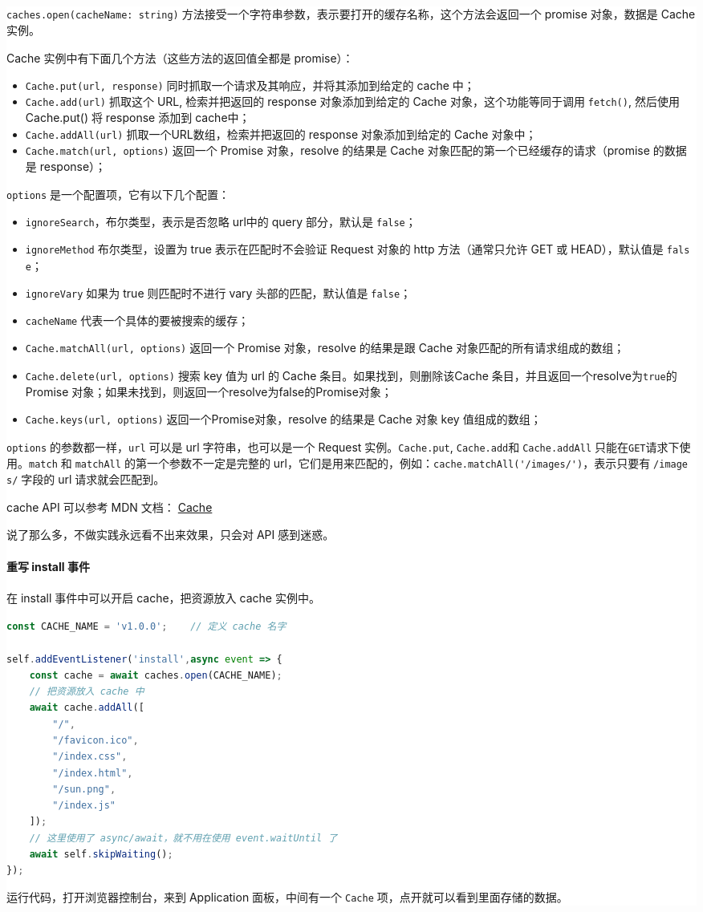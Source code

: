 `caches.open(cacheName: string)` 方法接受一个字符串参数，表示要打开的缓存名称，这个方法会返回一个 promise 对象，数据是 Cache 实例。  

Cache 实例中有下面几个方法（这些方法的返回值全都是 promise）：  

- `Cache.put(url, response)` 同时抓取一个请求及其响应，并将其添加到给定的 cache 中；
- `Cache.add(url)` 抓取这个 URL, 检索并把返回的 response 对象添加到给定的 Cache 对象，这个功能等同于调用 `fetch()`, 然后使用 Cache.put() 将 response 添加到 cache中；  
- `Cache.addAll(url)` 抓取一个URL数组，检索并把返回的 response 对象添加到给定的 Cache 对象中；
- `Cache.match(url, options)` 返回一个 Promise 对象，resolve 的结果是 Cache 对象匹配的第一个已经缓存的请求（promise 的数据是 response）；  

`options` 是一个配置项，它有以下几个配置：   

- `ignoreSearch`，布尔类型，表示是否忽略 url中的 query 部分，默认是 `false`；
- `ignoreMethod` 布尔类型，设置为 true 表示在匹配时不会验证 Request 对象的 http 方法（通常只允许 GET 或 HEAD），默认值是 `false`；
- `ignoreVary` 如果为 true 则匹配时不进行 vary 头部的匹配，默认值是 `false`；
- `cacheName` 代表一个具体的要被搜索的缓存；  

- `Cache.matchAll(url, options)` 返回一个 Promise 对象，resolve 的结果是跟 Cache 对象匹配的所有请求组成的数组；
- `Cache.delete(url, options)` 搜索 key 值为 url 的 Cache 条目。如果找到，则删除该Cache 条目，并且返回一个resolve为`true`的 Promise 对象；如果未找到，则返回一个resolve为false的Promise对象；
- `Cache.keys(url, options)` 返回一个Promise对象，resolve 的结果是 Cache 对象 key 值组成的数组；

`options` 的参数都一样，`url` 可以是 url 字符串，也可以是一个 Request 实例。`Cache.put`, `Cache.add`和 `Cache.addAll` 只能在`GET`请求下使用。`match` 和 `matchAll` 的第一个参数不一定是完整的 url，它们是用来匹配的，例如：`cache.matchAll('/images/')`，表示只要有 `/images/` 字段的 url 请求就会匹配到。

cache API 可以参考 MDN 文档：  [Cache](https://developer.mozilla.org/zh-CN/docs/Web/API/Cache)  

说了那么多，不做实践永远看不出来效果，只会对 API 感到迷惑。  

#### 重写 install 事件

在 install 事件中可以开启 cache，把资源放入 cache 实例中。  

```js
const CACHE_NAME = 'v1.0.0';    // 定义 cache 名字

self.addEventListener('install',async event => {
    const cache = await caches.open(CACHE_NAME);
    // 把资源放入 cache 中
    await cache.addAll([
        "/",
        "/favicon.ico",
        "/index.css",
        "/index.html",
        "/sun.png",
        "/index.js"
    ]);
    // 这里使用了 async/await，就不用在使用 event.waitUntil 了
    await self.skipWaiting();
});
```

运行代码，打开浏览器控制台，来到 Application 面板，中间有一个 `Cache` 项，点开就可以看到里面存储的数据。  
